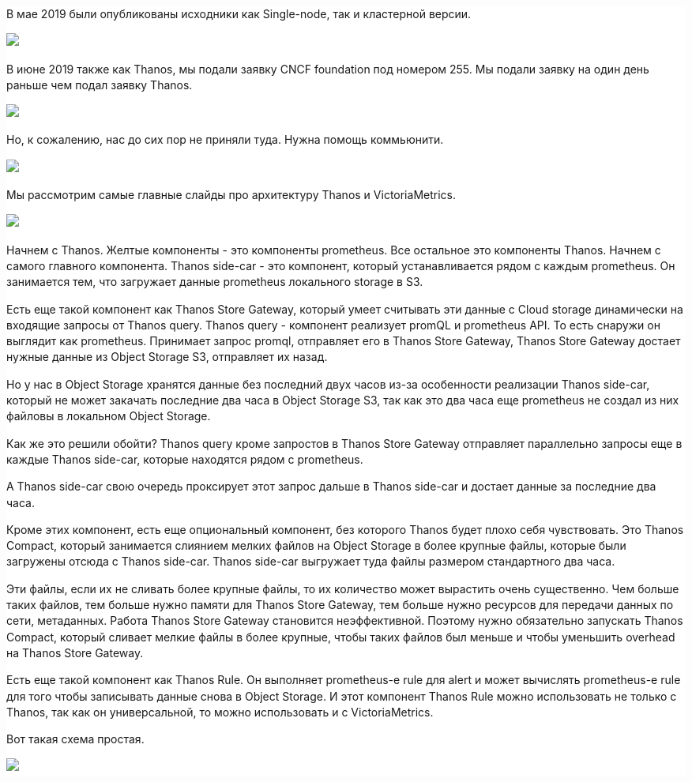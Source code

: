 В мае 2019 были опубликованы исходники как Single-node, так и кластерной версии. 

![](https://habrastorage.org/webt/a7/tk/ug/a7tkughz1ut9dmlfb6ued1irbh8.png)

В июне 2019 также как Thanos, мы подали заявку CNCF foundation под номером 255. Мы подали заявку на один день раньше чем подал заявку Thanos. 

![](https://habrastorage.org/webt/pk/dm/zr/pkdmzr2xn880osldinx6sb10-ai.png)

Но, к сожалению, нас до сих пор не приняли туда. Нужна помощь коммьюнити.

![](https://habrastorage.org/webt/mw/2w/we/mw2wwenfu8tecrrkyrkx-8dhf-8.png)

Мы рассмотрим самые главные слайды про архитектуру Thanos и VictoriaMetrics.

![](https://habrastorage.org/webt/1w/by/96/1wby96ev7cqhx7-psbem1b-bf-i.png)

Начнем с Thanos. Желтые компоненты - это компоненты prometheus. Все остальное это компоненты Thanos. Начнем с самого главного компонента. Thanos side-car - это компонент, который устанавливается рядом с каждым prometheus. Он занимается тем, что загружает данные prometheus локального storage в S3. 

Есть еще такой компонент как Thanos Store Gateway, который умеет считывать эти данные c Cloud storage динамически на входящие запросы от Thanos query. Thanos query - компонент реализует promQL и prometheus API. То есть снаружи он выглядит как prometheus. Принимает запрос promql, отправляет его в Thanos Store Gateway, Thanos Store Gateway достает нужные данные из Object Storage S3, отправляет их назад.

Но у нас в Object Storage хранятся данные без последний двух часов из-за особенности реализации Thanos side-car, который не может закачать последние два часа в Object Storage S3, так как это два часа еще prometheus не создал из них файловы в локальном Object Storage.

Как же это решили обойти? Thanos query кроме запростов в Thanos Store Gateway отправляет параллельно запросы еще в каждые Thanos side-car, которые находятся рядом с prometheus. 

А Thanos side-car свою очередь проксирует этот запрос дальше в Thanos side-car и достает данные за последние два часа.

Кроме этих компонент, есть еще опциональный компонент, без которого Thanos будет плохо себя чувствовать. Это Thanos Compact, который занимается слиянием мелких файлов на Object Storage в более крупные файлы, которые были загружены отсюда с Thanos side-car. Thanos side-car выгружает туда файлы размером стандартного два часа. 

Эти файлы, если их не сливать более крупные файлы, то их количество может вырастить очень существенно. Чем больше таких файлов, тем больше нужно памяти для Thanos Store Gateway, тем больше нужно ресурсов для передачи данных по сети, метаданных. Работа Thanos Store Gateway становится неэффективной. Поэтому нужно обязательно запускать Thanos Compact, который сливает мелкие файлы в более крупные, чтобы таких файлов был меньше и чтобы уменьшить overhead на Thanos Store Gateway.

Есть еще такой компонент как Thanos Rule. Он выполняет prometheus-е rule для alert и может вычислять prometheus-е rule для того чтобы записывать данные снова в Object Storage. И этот компонент Thanos Rule можно использовать не только с Thanos, так как он универсальной, то можно использовать и с VictoriaMetrics.

Вот такая схема простая. 

![](https://habrastorage.org/webt/os/em/y4/osemy4ys_bkpy-ngxj7jg-gdmom.png)
